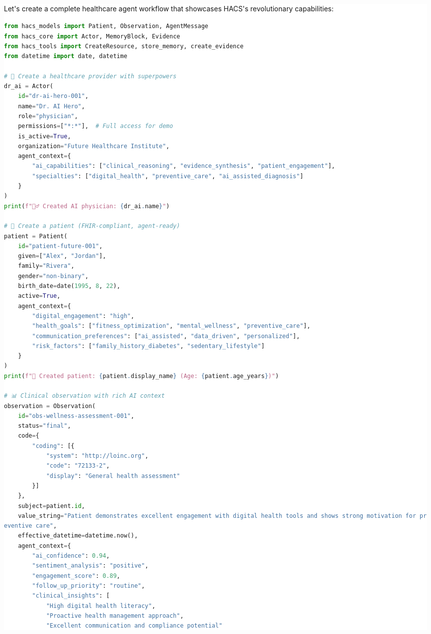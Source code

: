 Let's create a complete healthcare agent workflow that showcases HACS's revolutionary capabilities:

```python
from hacs_models import Patient, Observation, AgentMessage
from hacs_core import Actor, MemoryBlock, Evidence
from hacs_tools import CreateResource, store_memory, create_evidence
from datetime import date, datetime

# 🏥 Create a healthcare provider with superpowers
dr_ai = Actor(
    id="dr-ai-hero-001",
    name="Dr. AI Hero",
    role="physician",
    permissions=["*:*"],  # Full access for demo
    is_active=True,
    organization="Future Healthcare Institute",
    agent_context={
        "ai_capabilities": ["clinical_reasoning", "evidence_synthesis", "patient_engagement"],
        "specialties": ["digital_health", "preventive_care", "ai_assisted_diagnosis"]
    }
)
print(f"🦸‍♂️ Created AI physician: {dr_ai.name}")

# 👤 Create a patient (FHIR-compliant, agent-ready)
patient = Patient(
    id="patient-future-001",
    given=["Alex", "Jordan"], 
    family="Rivera",
    gender="non-binary",
    birth_date=date(1995, 8, 22),
    active=True,
    agent_context={
        "digital_engagement": "high",
        "health_goals": ["fitness_optimization", "mental_wellness", "preventive_care"],
        "communication_preferences": ["ai_assisted", "data_driven", "personalized"],
        "risk_factors": ["family_history_diabetes", "sedentary_lifestyle"]
    }
)
print(f"🎯 Created patient: {patient.display_name} (Age: {patient.age_years})")

# 📊 Clinical observation with rich AI context
observation = Observation(
    id="obs-wellness-assessment-001",
    status="final",
    code={
        "coding": [{
            "system": "http://loinc.org",
            "code": "72133-2",
            "display": "General health assessment"
        }]
    },
    subject=patient.id,
    value_string="Patient demonstrates excellent engagement with digital health tools and shows strong motivation for preventive care",
    effective_datetime=datetime.now(),
    agent_context={
        "ai_confidence": 0.94,
        "sentiment_analysis": "positive",
        "engagement_score": 0.89,
        "follow_up_priority": "routine",
        "clinical_insights": [
            "High digital health literacy",
            "Proactive health management approach",
            "Excellent communication and compliance potential"
```